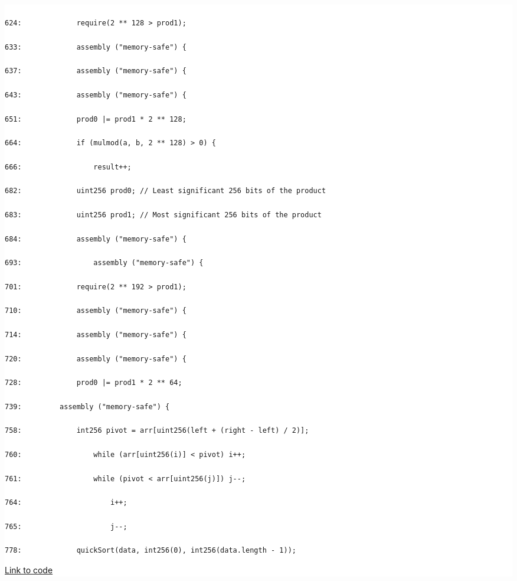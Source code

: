 ```solidity

624:             require(2 ** 128 > prod1);

633:             assembly ("memory-safe") {

637:             assembly ("memory-safe") {

643:             assembly ("memory-safe") {

651:             prod0 |= prod1 * 2 ** 128;

664:             if (mulmod(a, b, 2 ** 128) > 0) {

666:                 result++;

682:             uint256 prod0; // Least significant 256 bits of the product

683:             uint256 prod1; // Most significant 256 bits of the product

684:             assembly ("memory-safe") {

693:                 assembly ("memory-safe") {

701:             require(2 ** 192 > prod1);

710:             assembly ("memory-safe") {

714:             assembly ("memory-safe") {

720:             assembly ("memory-safe") {

728:             prod0 |= prod1 * 2 ** 64;

739:         assembly ("memory-safe") {

758:             int256 pivot = arr[uint256(left + (right - left) / 2)];

760:                 while (arr[uint256(i)] < pivot) i++;

761:                 while (pivot < arr[uint256(j)]) j--;

764:                     i++;

765:                     j--;

778:             quickSort(data, int256(0), int256(data.length - 1));

```
[Link to code](https://github.com/code-423n4/2024-04-panoptic/blob/main/contracts/libraries/Math.sol)
